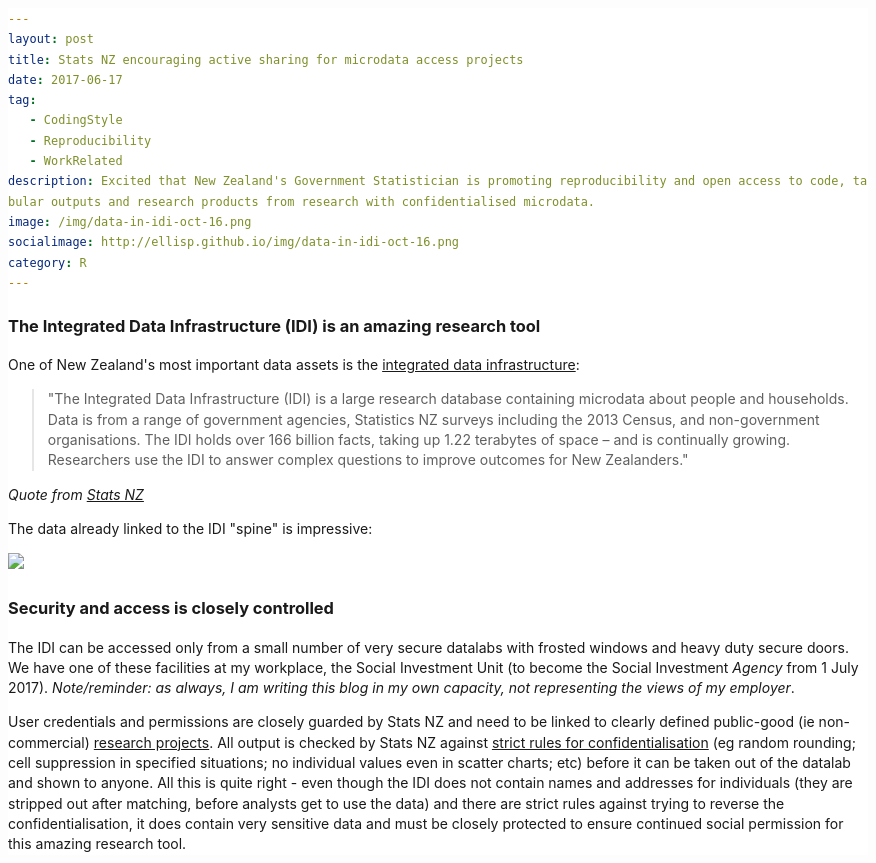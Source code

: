```yaml
---
layout: post
title: Stats NZ encouraging active sharing for microdata access projects
date: 2017-06-17
tag: 
   - CodingStyle
   - Reproducibility
   - WorkRelated
description: Excited that New Zealand's Government Statistician is promoting reproducibility and open access to code, tabular outputs and research products from research with confidentialised microdata.
image: /img/data-in-idi-oct-16.png
socialimage: http://ellisp.github.io/img/data-in-idi-oct-16.png
category: R
---
```


### The Integrated Data Infrastructure (IDI) is an amazing research tool

One of New Zealand's most important data assets is the [integrated data infrastructure](http://www.stats.govt.nz/browse_for_stats/snapshots-of-nz/integrated-data-infrastructure.aspx):

> "The Integrated Data Infrastructure (IDI) is a large research database containing microdata about people and households. Data is from a range of government agencies, Statistics NZ surveys including the 2013 Census, and non-government organisations. The IDI holds over 166 billion facts, taking up 1.22 terabytes of space – and is continually growing. Researchers use the IDI to answer complex questions to improve outcomes for New Zealanders."

*Quote from [Stats NZ](http://www.stats.govt.nz/browse_for_stats/snapshots-of-nz/integrated-data-infrastructure.aspx)*

The data already linked to the IDI "spine" is impressive:

[<img src='/img/data-in-idi-oct-16.png' width='100%'>](http://www.stats.govt.nz/browse_for_stats/snapshots-of-nz/integrated-data-infrastructure/idi-data.aspx)

### Security and access is closely controlled

The IDI can be accessed only from a small number of very secure datalabs with frosted windows and heavy duty secure doors.  We have one of these facilities at my workplace, the Social Investment Unit (to become the Social Investment *Agency* from 1 July 2017). *Note/reminder: as always, I am writing this blog in my own capacity, not representing the views of my employer*.  

User credentials and permissions are closely guarded by Stats NZ and need to be linked to clearly defined public-good (ie non-commercial) [research projects](http://www.stats.govt.nz/browse_for_stats/snapshots-of-nz/integrated-data-infrastructure/researchers-using-idi.aspx).  All output is checked by Stats NZ against [strict rules for confidentialisation](http://www.stats.govt.nz/tools_and_services/microdata-access/data-lab/microdata-output-guide.aspx) (eg random rounding; cell suppression in specified situations; no individual values even in scatter charts; etc) before it can be taken out of the datalab and shown to anyone.  All this is quite right - even though the IDI does not contain names and addresses for individuals (they are stripped out after matching, before analysts get to use the data) and there are strict rules against trying to reverse the confidentialisation, it does contain very sensitive data and must be closely protected to ensure continued social permission for this amazing research tool.
